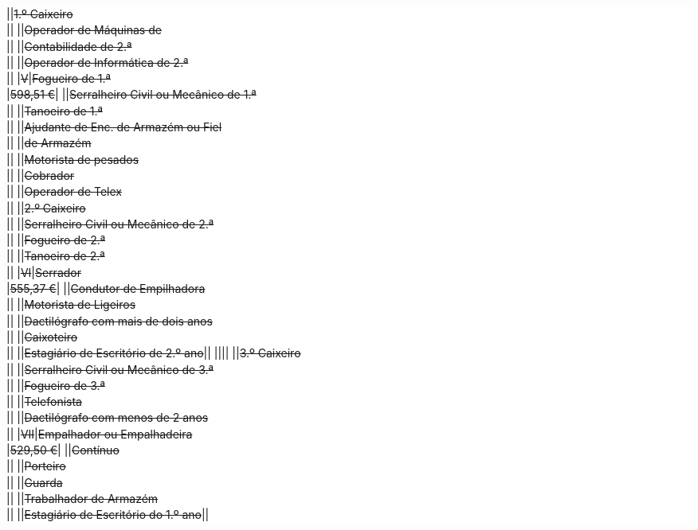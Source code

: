 ||~~1.º Caixeiro~~<br>||
||~~Operador de  Máquinas de~~<br>||
||~~Contabilidade de  2.ª~~<br>||
||~~Operador de Informática de 2.ª~~<br>||
|~~V~~|~~Fogueiro de 1.ª~~<br>|~~598,51 €~~|
||~~Serralheiro Civil ou Mecânico de 1.ª~~<br>||
||~~Tanoeiro  de  1.ª~~<br>||
||~~Ajudante de Enc. de Armazém ou Fiel~~<br>||
||~~de Armazém~~<br>||
||~~Motorista de pesados~~<br>||
||~~Cobrador~~<br>||
||~~Operador de Telex~~<br>||
||~~2.º Caixeiro~~<br>||
||~~Serralheiro Civil ou Mecânico de  2.ª~~<br>||
||~~Fogueiro de 2.ª~~<br>||
||~~Tanoeiro de 2.ª~~<br>||
|~~VI~~|~~Serrador~~<br>|~~555,37 €~~|
||~~Condutor  de Empilhadora~~<br>||
||~~Motorista de Ligeiros~~<br>||
||~~Dactilógrafo com mais de dois anos~~<br>||
||~~Caixoteiro~~<br>||
||~~Estagiário de Escritório de 2.º ano~~||
||||
||~~3.º Caixeiro~~<br>||
||~~Serralheiro Civil ou Mecânico de 3.ª~~<br>||
||~~Fogueiro de 3.ª~~<br>||
||~~Telefonista~~<br>||
||~~Dactilógrafo com menos de 2 anos~~<br>||
|~~VII~~|~~Empalhador ou Empalhadeira~~<br>|~~529,50 €~~|
||~~Contínuo~~<br>||
||~~Porteiro~~<br>||
||~~Guarda~~<br>||
||~~Trabalhador de Armazém~~<br>||
||~~Estagiário de Escritório do 1.º ano~~||
